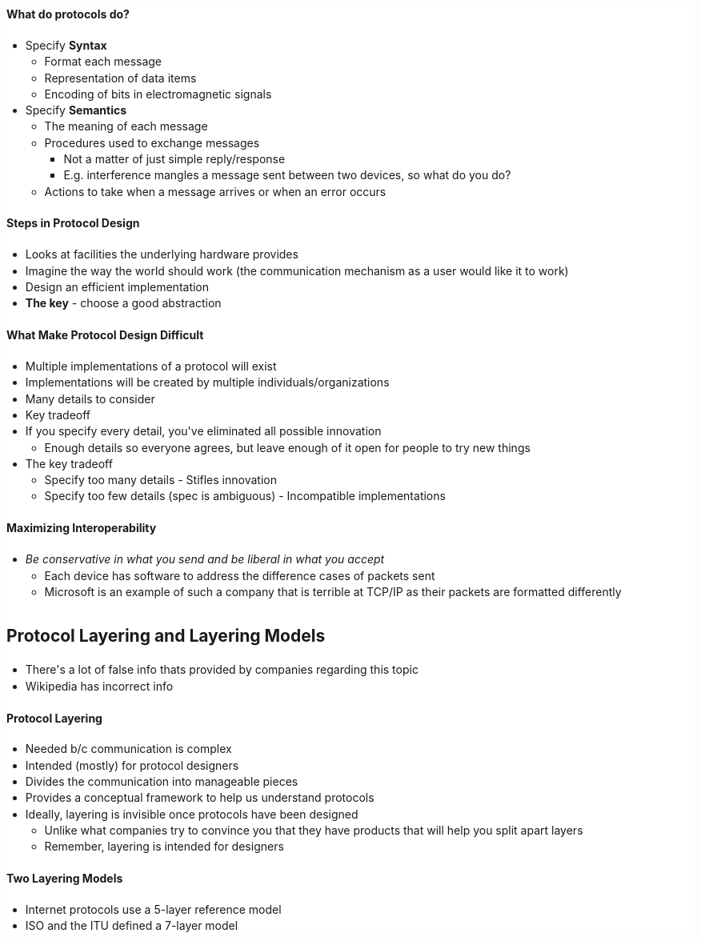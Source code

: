 #### What do protocols do?
- Specify **Syntax**
	- Format each message
	- Representation of data items
	- Encoding of bits in electromagnetic signals
- Specify **Semantics**
	- The meaning of each message
	- Procedures used to exchange messages
		- Not a matter of just simple reply/response
		- E.g. interference mangles a message sent between two devices, so what do you do?
	- Actions to take when a message arrives or when an error occurs

#### Steps in Protocol Design
- Looks at facilities the underlying hardware provides
- Imagine the way the world should work (the communication mechanism as a user would like it to work)
- Design an efficient implementation
- **The key** - choose a good abstraction

#### What Make Protocol Design Difficult
- Multiple implementations of a protocol will exist
- Implementations will be created by multiple individuals/organizations
- Many details to consider
- Key tradeoff
- If you specify every detail, you've eliminated all possible innovation
	- Enough details so everyone agrees, but leave enough of it open for people to try new things
- The key tradeoff
	- Specify too many details - Stifles innovation
	- Specify too few details (spec is ambiguous) - Incompatible implementations

#### Maximizing Interoperability
- *Be conservative in what you send and be liberal in what you accept*
	- Each device has software to address the difference cases of packets sent
	- Microsoft is an example of such a company that is terrible at TCP/IP as their packets are formatted differently

## Protocol Layering and Layering Models
- There's a lot of false info thats provided by companies regarding this topic
- Wikipedia has incorrect info
#### Protocol Layering
- Needed b/c communication is complex
- Intended (mostly) for protocol designers
- Divides the communication into manageable pieces
- Provides a conceptual framework to help us understand protocols
- Ideally, layering is invisible once protocols have been designed
	- Unlike what companies try to convince you that they have products that will help you split apart layers
	- Remember, layering is intended for designers

#### Two Layering Models
- Internet protocols use a 5-layer reference model
- ISO and the ITU defined a 7-layer model
